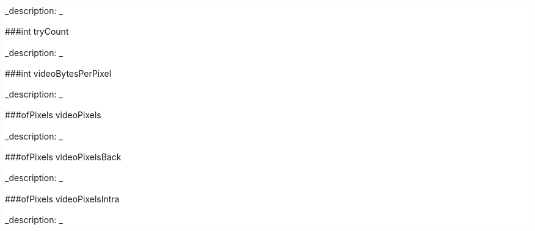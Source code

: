 _description: _










###int  tryCount



_description: _










###int  videoBytesPerPixel



_description: _










###ofPixels  videoPixels



_description: _










###ofPixels  videoPixelsBack



_description: _










###ofPixels  videoPixelsIntra



_description: _






